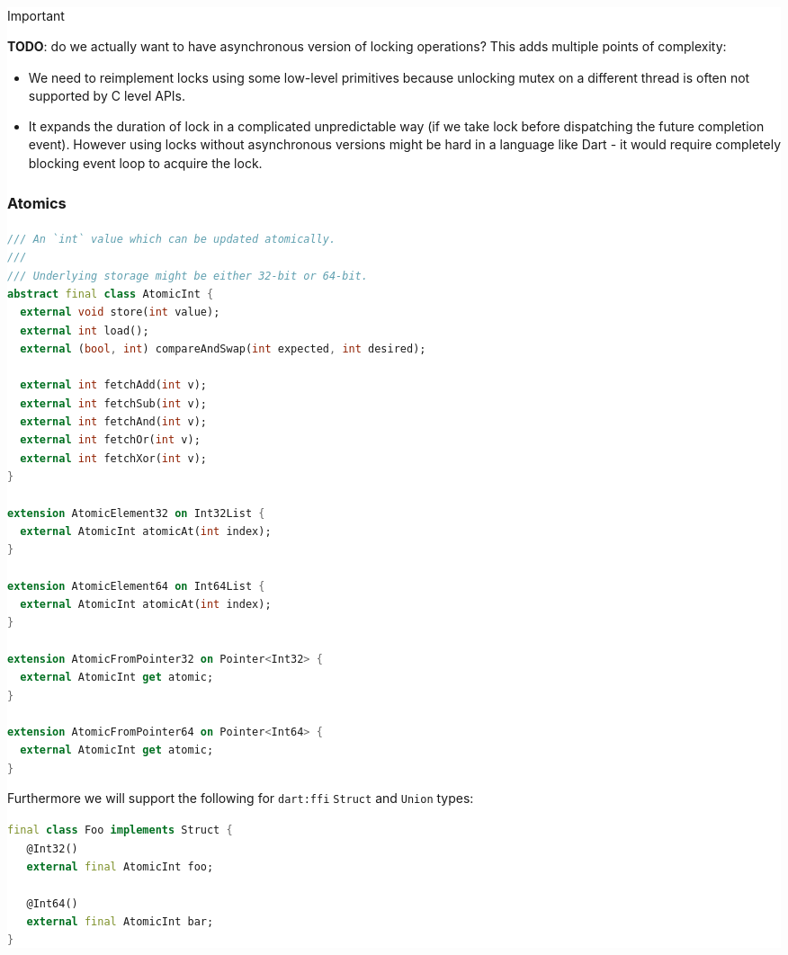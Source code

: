 > [!IMPORTANT]
>
> **TODO**: do we actually want to have asynchronous version of locking
> operations? This adds multiple points of complexity:
>
> - We need to reimplement locks using some low-level primitives because
> unlocking mutex on a different thread is often not supported by C level APIs.
>
> - It expands the duration of lock in a complicated unpredictable way
> (if we take lock before dispatching the future completion event). However
> using locks without asynchronous versions might be hard in a language like
> Dart - it would require completely blocking event loop to acquire the lock.

### Atomics

```dart
/// An `int` value which can be updated atomically.
///
/// Underlying storage might be either 32-bit or 64-bit.
abstract final class AtomicInt {
  external void store(int value);
  external int load();
  external (bool, int) compareAndSwap(int expected, int desired);

  external int fetchAdd(int v);
  external int fetchSub(int v);
  external int fetchAnd(int v);
  external int fetchOr(int v);
  external int fetchXor(int v);
}

extension AtomicElement32 on Int32List {
  external AtomicInt atomicAt(int index);
}

extension AtomicElement64 on Int64List {
  external AtomicInt atomicAt(int index);
}

extension AtomicFromPointer32 on Pointer<Int32> {
  external AtomicInt get atomic;
}

extension AtomicFromPointer64 on Pointer<Int64> {
  external AtomicInt get atomic;
}
```

Furthermore we will support the following for `dart:ffi` `Struct` and `Union` types:

```dart
final class Foo implements Struct {
   @Int32()
   external final AtomicInt foo;

   @Int64()
   external final AtomicInt bar;
}
```


[native-callable-isolate-local]: https://api.dart.dev/stable/3.2.4/dart-ffi/NativeCallable/NativeCallable.isolateLocal.html
[native-callable-listener]: https://api.dart.dev/stable/3.2.4/dart-ffi/NativeCallable/NativeCallable.listener.html
[go/dart-interop-native-threading]: http://go/dart-interop-native-threading
[go/dart-platform-thread]: http://go/dart-platform-thread
[deeply immutable]: https://github.com/dart-lang/sdk/blob/bb59b5c72c52369e1b0d21940008c4be7e6d43b3/runtime/docs/deeply_immutable.md